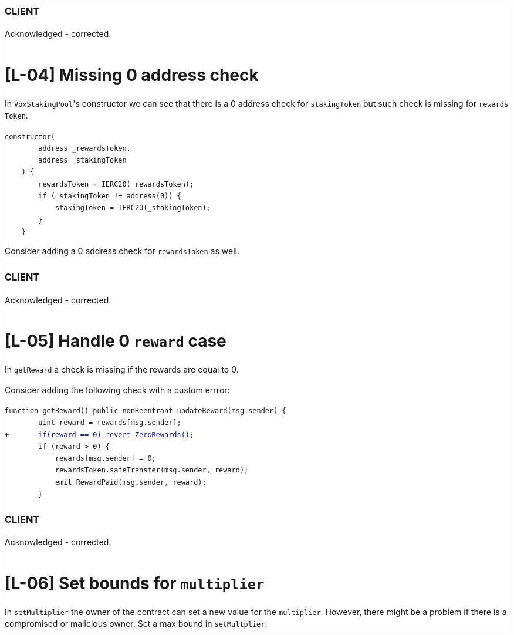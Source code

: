 ### CLIENT

Acknowledged - corrected.

# [L-04] Missing 0 address check

In `VoxStakingPool`'s constructor we can see that there is a 0 address check for `stakingToken` but such check is missing for `rewardsToken`.

```solidity
constructor(
        address _rewardsToken,
        address _stakingToken
    ) {
        rewardsToken = IERC20(_rewardsToken);
        if (_stakingToken != address(0)) {
            stakingToken = IERC20(_stakingToken);
        }
    }
```

Consider adding a 0 address check for `rewardsToken` as well.

### CLIENT

Acknowledged - corrected.

# [L-05] Handle 0 `reward` case

In `getReward` a check is missing if the rewards are equal to 0.

Consider adding the following check with a custom errror:

```diff
function getReward() public nonReentrant updateReward(msg.sender) {
        uint reward = rewards[msg.sender];
+       if(reward == 0) revert ZeroRewards();
        if (reward > 0) {
            rewards[msg.sender] = 0;
            rewardsToken.safeTransfer(msg.sender, reward);
            emit RewardPaid(msg.sender, reward);
        }
```

### CLIENT

Acknowledged - corrected.

# [L-06] Set bounds for `multiplier`

In `setMultiplier` the owner of the contract can set a new value for the `multiplier`. However, there might be a problem if there is a compromised or malicious owner. Set a max bound in `setMultplier`.
